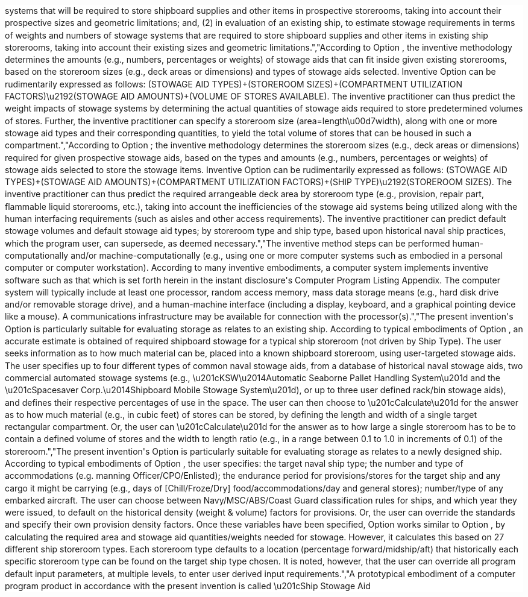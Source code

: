 systems that will be required to store shipboard supplies and other items in prospective storerooms, taking into account their prospective sizes and geometric limitations; and, (2) in evaluation of an existing ship, to estimate stowage requirements in terms of weights and numbers of stowage systems that are required to store shipboard supplies and other items in existing ship storerooms, taking into account their existing sizes and geometric limitations.","According to Option , the inventive methodology determines the amounts (e.g., numbers, percentages or weights) of stowage aids that can fit inside given existing storerooms, based on the storeroom sizes (e.g., deck areas or dimensions) and types of stowage aids selected. Inventive Option  can be rudimentarily expressed as follows: (STOWAGE AID TYPES)+(STOREROOM SIZES)+(COMPARTMENT UTILIZATION FACTORS)\u2192(STOWAGE AID AMOUNTS)+(VOLUME OF STORES AVAILABLE). The inventive practitioner can thus predict the weight impacts of stowage systems by determining the actual quantities of stowage aids required to store predetermined volumes of stores. Further, the inventive practitioner can specify a storeroom size (area=length\u00d7width), along with one or more stowage aid types and their corresponding quantities, to yield the total volume of stores that can be housed in such a compartment.","According to Option ; the inventive methodology determines the storeroom sizes (e.g., deck areas or dimensions) required for given prospective stowage aids, based on the types and amounts (e.g., numbers, percentages or weights) of stowage aids selected to store the stowage items. Inventive Option  can be rudimentarily expressed as follows: (STOWAGE AID TYPES)+(STOWAGE AID AMOUNTS)+(COMPARTMENT UTILIZATION FACTORS)+(SHIP TYPE)\u2192(STOREROOM SIZES). The inventive practitioner can thus predict the required arrangeable deck area by storeroom type (e.g., provision, repair part, flammable liquid storerooms, etc.), taking into account the inefficiencies of the stowage aid systems being utilized along with the human interfacing requirements (such as aisles and other access requirements). The inventive practitioner can predict default stowage volumes and default stowage aid types; by storeroom type and ship type, based upon historical naval ship practices, which the program user, can supersede, as deemed necessary.","The inventive method steps can be performed human-computationally and\/or machine-computationally (e.g., using one or more computer systems such as embodied in a personal computer or computer workstation). According to many inventive embodiments, a computer system implements inventive software such as that which is set forth herein in the instant disclosure's Computer Program Listing Appendix. The computer system will typically include at least one processor, random access memory, mass data storage means (e.g., hard disk drive and\/or removable storage drive), and a human-machine interface (including a display, keyboard, and a graphical pointing device like a mouse). A communications infrastructure may be available for connection with the processor(s).","The present invention's Option  is particularly suitable for evaluating storage as relates to an existing ship. According to typical embodiments of Option , an accurate estimate is obtained of required shipboard stowage for a typical ship storeroom (not driven by Ship Type). The user seeks information as to how much material can be, placed into a known shipboard storeroom, using user-targeted stowage aids. The user specifies up to four different types of common naval stowage aids, from a database of historical naval stowage aids, two commercial automated stowage systems (e.g., \u201cKSW\u2014Automatic Seaborne Pallet Handling System\u201d and the \u201cSpacesaver Corp.\u2014Shipboard Mobile Stowage System\u201d), or up to three user defined rack\/bin stowage aids), and defines their respective percentages of use in the space. The user can then choose to \u201cCalculate\u201d for the answer as to how much material (e.g., in cubic feet) of stores can be stored, by defining the length and width of a single target rectangular compartment. Or, the user can \u201cCalculate\u201d for the answer as to how large a single storeroom has to be to contain a defined volume of stores and the width to length ratio (e.g., in a range between 0.1 to 1.0 in increments of 0.1) of the storeroom.","The present invention's Option  is particularly suitable for evaluating storage as relates to a newly designed ship. According to typical embodiments of Option , the user specifies: the target naval ship type; the number and type of accommodations (e.g. manning Officer\/CPO\/Enlisted); the endurance period for provisions\/stores for the target ship and any cargo it might be carrying (e.g., days of [Chill\/Froze\/Dry] food\/accommodations\/day and general stores); number\/type of any embarked aircraft. The user can choose between Navy\/MSC\/ABS\/Coast Guard classification rules for ships, and which year they were issued, to default on the historical density (weight & volume) factors for provisions. Or, the user can override the standards and specify their own provision density factors. Once these variables have been specified, Option  works similar to Option , by calculating the required area and stowage aid quantities\/weights needed for stowage. However, it calculates this based on 27 different ship storeroom types. Each storeroom type defaults to a location (percentage forward\/midship\/aft) that historically each specific storeroom type can be found on the target ship type chosen. It is noted, however, that the user can override all program default input parameters, at multiple levels, to enter user derived input requirements.","A prototypical embodiment of a computer program product in accordance with the present invention is called \u201cShip Stowage Aid